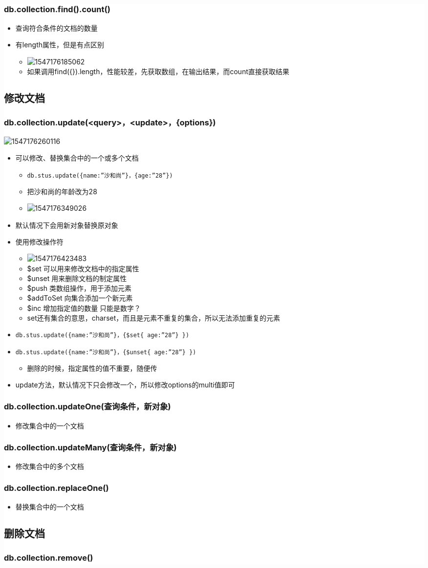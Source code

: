 ### db.collection.find().count()

- 查询符合条件的文档的数量

- 有length属性，但是有点区别

  - ![1547176185062](F:\OneDrive\JS\纲略合集\assets\1547176185062.png) 
  - 如果调用find({}).length，性能较差，先获取数组，在输出结果，而count直接获取结果

## 修改文档

### db.collection.update(\<query>，\<update>，{options})

![1547176260116](F:\OneDrive\JS\纲略合集\assets\1547176260116.png)

- 可以修改、替换集合中的一个或多个文档
  - `db.stus.update({name:”沙和尚”}，{age:”28”})`

  - 把沙和尚的年龄改为28
  - ![1547176349026](F:\OneDrive\JS\纲略合集\assets\1547176349026.png)

- 默认情况下会用新对象替换原对象

- 使用修改操作符

  - ![1547176423483](F:\OneDrive\JS\纲略合集\assets\1547176423483.png)
  - $set 可以用来修改文档中的指定属性
  - $unset 用来删除文档的制定属性
  - $push 类数组操作，用于添加元素
  - $addToSet 向集合添加一个新元素
  - $inc 增加指定值的数量 只能是数字？
  - set还有集合的意思，charset，而且是元素不重复的集合，所以无法添加重复的元素

- `db.stus.update({name:”沙和尚”}，{$set{ age:”28”} })`

- `db.stus.update({name:”沙和尚”}，{$unset{ age:”28”} })`
  - 删除的时候，指定属性的值不重要，随便传

- update方法，默认情况下只会修改一个，所以修改options的multi值即可

### db.collection.updateOne(查询条件，新对象)

- 修改集合中的一个文档

### db.collection.updateMany(查询条件，新对象)

- 修改集合中的多个文档

### db.collection.replaceOne()

- 替换集合中的一个文档

## 删除文档

### db.collection.remove()
